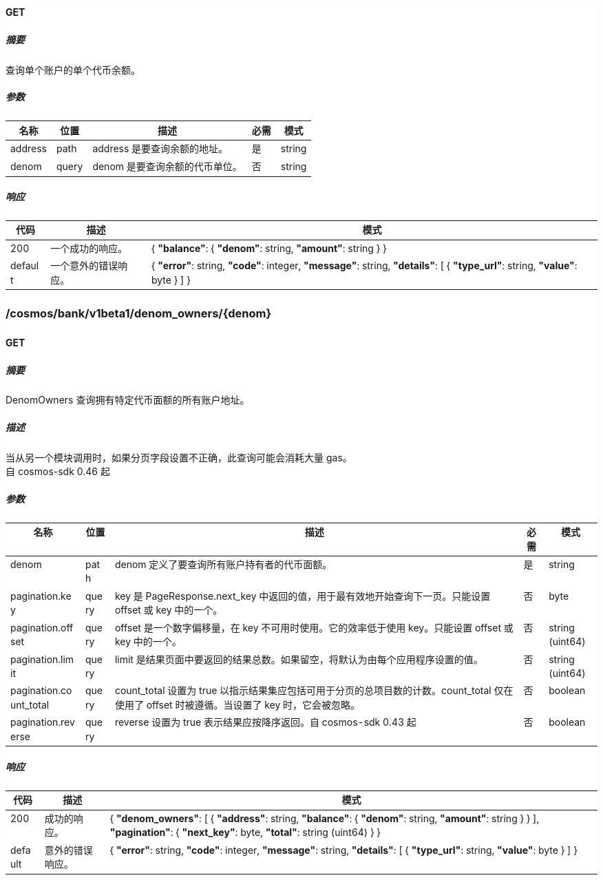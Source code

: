 #### GET
##### 摘要

查询单个账户的单个代币余额。

##### 参数

| 名称 | 位置 | 描述 | 必需 | 模式 |
| ---- | ---------- | ----------- | -------- | ------ |
| address | path | address 是要查询余额的地址。 | 是 | string |
| denom | query | denom 是要查询余额的代币单位。 | 否 | string |

##### 响应

| 代码 | 描述 | 模式 |
| ---- | ----------- | ------ |
| 200 | 一个成功的响应。 | { **"balance"**: { **"denom"**: string, **"amount"**: string } } |
| default | 一个意外的错误响应。 | { **"error"**: string, **"code"**: integer, **"message"**: string, **"details"**: [ { **"type_url"**: string, **"value"**: byte } ] } |

### /cosmos/bank/v1beta1/denom_owners/{denom}

#### GET
##### 摘要

DenomOwners 查询拥有特定代币面额的所有账户地址。

##### 描述

当从另一个模块调用时，如果分页字段设置不正确，此查询可能会消耗大量 gas。  
自 cosmos-sdk 0.46 起

##### 参数

| 名称 | 位置 | 描述 | 必需 | 模式 |
| ---- | ---------- | ----------- | -------- | ------ |
| denom | path | denom 定义了要查询所有账户持有者的代币面额。 | 是 | string |
| pagination.key | query | key 是 PageResponse.next_key 中返回的值，用于最有效地开始查询下一页。只能设置 offset 或 key 中的一个。 | 否 | byte |
| pagination.offset | query | offset 是一个数字偏移量，在 key 不可用时使用。它的效率低于使用 key。只能设置 offset 或 key 中的一个。 | 否 | string (uint64) |
| pagination.limit | query | limit 是结果页面中要返回的结果总数。如果留空，将默认为由每个应用程序设置的值。 | 否 | string (uint64) |
| pagination.count_total | query | count_total 设置为 true 以指示结果集应包括可用于分页的总项目数的计数。count_total 仅在使用了 offset 时被遵循。当设置了 key 时，它会被忽略。 | 否 | boolean |
| pagination.reverse | query | reverse 设置为 true 表示结果应按降序返回。自 cosmos-sdk 0.43 起 | 否 | boolean |

##### 响应

| 代码 | 描述 | 模式 |
| ---- | ----------- | ------ |
| 200 | 成功的响应。 | { **"denom_owners"**: [ { **"address"**: string, **"balance"**: { **"denom"**: string, **"amount"**: string } } ], **"pagination"**: { **"next_key"**: byte, **"total"**: string (uint64) } } |
| default | 意外的错误响应。 | { **"error"**: string, **"code"**: integer, **"message"**: string, **"details"**: [ { **"type_url"**: string, **"value"**: byte } ] } |

